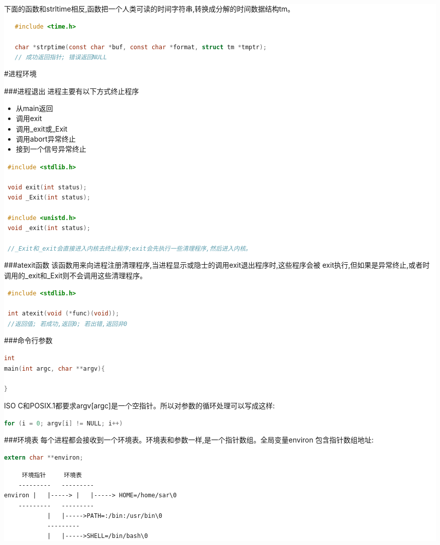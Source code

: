下面的函数和strltime相反,函数把一个人类可读的时间字符串,转换成分解的时间数据结构tm。
```c
   #include <time.h>
   
   char *strptime(const char *buf, const char *format, struct tm *tmptr);
   // 成功返回指针; 错误返回NULL
```


#进程环境

###进程退出
进程主要有以下方式终止程序
* 从main返回
* 调用exit
* 调用_exit或_Exit
* 调用abort异常终止
* 接到一个信号异常终止 

```c
 #include <stdlib.h>

 void exit(int status);
 void _Exit(int status);

 #include <unistd.h>
 void _exit(int status);
 
 //_Exit和_exit会直接进入内核去终止程序;exit会先执行一些清理程序,然后进入内核。
```

###atexit函数
该函数用来向进程注册清理程序,当进程显示或隐士的调用exit退出程序时,这些程序会被
exit执行,但如果是异常终止,或者时调用的_exit和_Exit则不会调用这些清理程序。

```c
 #include <stdlib.h>

 int atexit(void (*func)(void));
 //返回值; 若成功,返回0; 若出错,返回非0
```

###命令行参数
```c
int
main(int argc, char **argv){

}
```

ISO C和POSIX.1都要求argv[argc]是一个空指针。所以对参数的循环处理可以写成这样:
```c
for (i = 0; argv[i] != NULL; i++)
```

###环境表
每个进程都会接收到一个环境表。环境表和参数一样,是一个指针数组。全局变量environ
包含指针数组地址:
```c
extern char **environ;
```
		 环境指针	  环境表
		---------	---------
	environ	|	|-----> |	|-----> HOME=/home/sar\0
		---------	---------
				|	|----->PATH=:/bin:/usr/bin\0
				---------
				|	|----->SHELL=/bin/bash\0